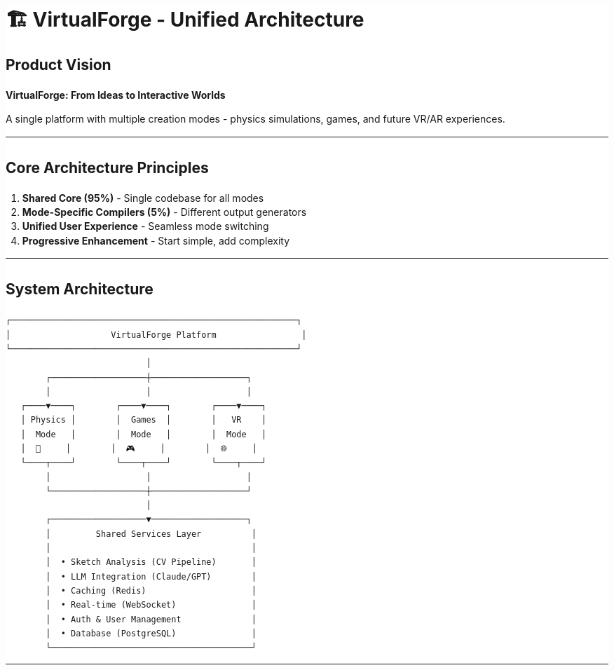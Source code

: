 # 🏗️ VirtualForge - Unified Architecture

## Product Vision

**VirtualForge: From Ideas to Interactive Worlds**

A single platform with multiple creation modes - physics simulations, games, and future VR/AR experiences.

---

## Core Architecture Principles

1. **Shared Core (95%)** - Single codebase for all modes
2. **Mode-Specific Compilers (5%)** - Different output generators
3. **Unified User Experience** - Seamless mode switching
4. **Progressive Enhancement** - Start simple, add complexity

---

## System Architecture

```
┌─────────────────────────────────────────────────────────┐
│                    VirtualForge Platform                 │
└─────────────────────────────────────────────────────────┘
                            │
        ┌───────────────────┼───────────────────┐
        │                   │                   │
   ┌────▼────┐        ┌────▼────┐        ┌────▼────┐
   │ Physics │        │  Games  │        │   VR    │
   │  Mode   │        │  Mode   │        │  Mode   │
   │  🔬     │        │  🎮     │        │  🌐     │
   └────┬────┘        └────┬────┘        └────┬────┘
        │                   │                   │
        └───────────────────┼───────────────────┘
                            │
        ┌───────────────────▼───────────────────┐
        │         Shared Services Layer          │
        │                                        │
        │  • Sketch Analysis (CV Pipeline)       │
        │  • LLM Integration (Claude/GPT)        │
        │  • Caching (Redis)                     │
        │  • Real-time (WebSocket)               │
        │  • Auth & User Management              │
        │  • Database (PostgreSQL)               │
        └────────────────────────────────────────┘
```

---
